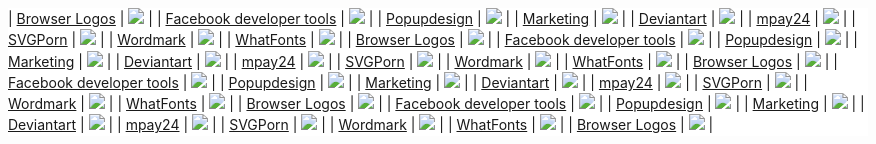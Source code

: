 | [Browser Logos](https://www.teehanlax.com/tools/iphone) | <img src="../flags/eua.png" width="40px"> |
| [Facebook developer tools](https://www.facebook.com/login.php?next=https%3A%2F%2Fdevelopers.facebook.com%2Ftools%2Fdebug%2Fsharing%2F) | <img src="../flags/eua.png" width="40px"> |
| [Popupdesign](http://blog.popupdesign.com.br/facebook-open-graph/) | <img src="../flags/eua.png" width="40px"> |
| [Marketing](http://marketingdeconteudo.com/tamanho-imagens-redes-sociais/) | <img src="../flags/eua.png" width="40px"> |
| [Deviantart](https://www.deviantart.com/whats-hot/?q=free+font) | <img src="../flags/eua.png" width="40px"> |
| [mpay24](https://github.com/mpay24/payment-logos/) | <img src="../flags/eua.png" width="40px"> |
| [SVGPorn](https://svgporn.com) | <img src="../flags/eua.png" width="40px"> |
| [Wordmark](https://wordmark.it/) | <img src="../flags/eua.png" width="40px"> |
| [WhatFonts](https://www.whatfontis.com/) | <img src="../flags/eua.png" width="40px"> |
| [Browser Logos](https://www.teehanlax.com/tools/iphone) | <img src="../flags/eua.png" width="40px"> |
| [Facebook developer tools](https://www.facebook.com/login.php?next=https%3A%2F%2Fdevelopers.facebook.com%2Ftools%2Fdebug%2Fsharing%2F) | <img src="../flags/eua.png" width="40px"> |
| [Popupdesign](http://blog.popupdesign.com.br/facebook-open-graph/) | <img src="../flags/eua.png" width="40px"> |
| [Marketing](http://marketingdeconteudo.com/tamanho-imagens-redes-sociais/) | <img src="../flags/eua.png" width="40px"> |
| [Deviantart](https://www.deviantart.com/whats-hot/?q=free+font) | <img src="../flags/eua.png" width="40px"> |
| [mpay24](https://github.com/mpay24/payment-logos/) | <img src="../flags/eua.png" width="40px"> |
| [SVGPorn](https://svgporn.com) | <img src="../flags/eua.png" width="40px"> |
| [Wordmark](https://wordmark.it/) | <img src="../flags/eua.png" width="40px"> |
| [WhatFonts](https://www.whatfontis.com/) | <img src="../flags/eua.png" width="40px"> |
| [Browser Logos](https://www.teehanlax.com/tools/iphone) | <img src="../flags/eua.png" width="40px"> |
| [Facebook developer tools](https://www.facebook.com/login.php?next=https%3A%2F%2Fdevelopers.facebook.com%2Ftools%2Fdebug%2Fsharing%2F) | <img src="../flags/eua.png" width="40px"> |
| [Popupdesign](http://blog.popupdesign.com.br/facebook-open-graph/) | <img src="../flags/eua.png" width="40px"> |
| [Marketing](http://marketingdeconteudo.com/tamanho-imagens-redes-sociais/) | <img src="../flags/eua.png" width="40px"> |
| [Deviantart](https://www.deviantart.com/whats-hot/?q=free+font) | <img src="../flags/eua.png" width="40px"> |
| [mpay24](https://github.com/mpay24/payment-logos/) | <img src="../flags/eua.png" width="40px"> |
| [SVGPorn](https://svgporn.com) | <img src="../flags/eua.png" width="40px"> |
| [Wordmark](https://wordmark.it/) | <img src="../flags/eua.png" width="40px"> |
| [WhatFonts](https://www.whatfontis.com/) | <img src="../flags/eua.png" width="40px"> |
| [Browser Logos](https://www.teehanlax.com/tools/iphone) | <img src="../flags/eua.png" width="40px"> |
| [Facebook developer tools](https://www.facebook.com/login.php?next=https%3A%2F%2Fdevelopers.facebook.com%2Ftools%2Fdebug%2Fsharing%2F) | <img src="../flags/eua.png" width="40px"> |
| [Popupdesign](http://blog.popupdesign.com.br/facebook-open-graph/) | <img src="../flags/eua.png" width="40px"> |
| [Marketing](http://marketingdeconteudo.com/tamanho-imagens-redes-sociais/) | <img src="../flags/eua.png" width="40px"> |
| [Deviantart](https://www.deviantart.com/whats-hot/?q=free+font) | <img src="../flags/eua.png" width="40px"> |
| [mpay24](https://github.com/mpay24/payment-logos/) | <img src="../flags/eua.png" width="40px"> |
| [SVGPorn](https://svgporn.com) | <img src="../flags/eua.png" width="40px"> |
| [Wordmark](https://wordmark.it/) | <img src="../flags/eua.png" width="40px"> |
| [WhatFonts](https://www.whatfontis.com/) | <img src="../flags/eua.png" width="40px"> |
| [Browser Logos](https://www.teehanlax.com/tools/iphone) | <img src="../flags/eua.png" width="40px"> |